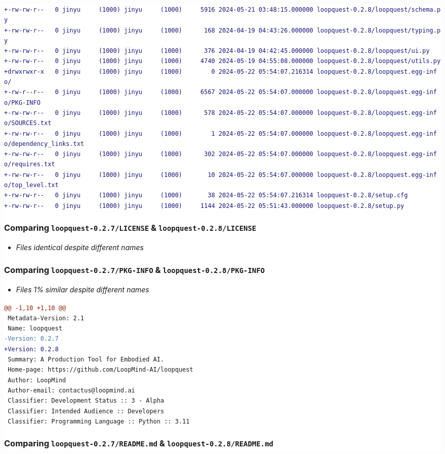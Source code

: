 ```diff
+-rw-rw-r--   0 jinyu     (1000) jinyu     (1000)     5916 2024-05-21 03:48:15.000000 loopquest-0.2.8/loopquest/schema.py
+-rw-rw-r--   0 jinyu     (1000) jinyu     (1000)      168 2024-04-19 04:43:26.000000 loopquest-0.2.8/loopquest/typing.py
+-rw-rw-r--   0 jinyu     (1000) jinyu     (1000)      376 2024-04-19 04:42:45.000000 loopquest-0.2.8/loopquest/ui.py
+-rw-rw-r--   0 jinyu     (1000) jinyu     (1000)     4740 2024-05-19 04:55:08.000000 loopquest-0.2.8/loopquest/utils.py
+drwxrwxr-x   0 jinyu     (1000) jinyu     (1000)        0 2024-05-22 05:54:07.216314 loopquest-0.2.8/loopquest.egg-info/
+-rw-r--r--   0 jinyu     (1000) jinyu     (1000)     6567 2024-05-22 05:54:07.000000 loopquest-0.2.8/loopquest.egg-info/PKG-INFO
+-rw-rw-r--   0 jinyu     (1000) jinyu     (1000)      578 2024-05-22 05:54:07.000000 loopquest-0.2.8/loopquest.egg-info/SOURCES.txt
+-rw-rw-r--   0 jinyu     (1000) jinyu     (1000)        1 2024-05-22 05:54:07.000000 loopquest-0.2.8/loopquest.egg-info/dependency_links.txt
+-rw-rw-r--   0 jinyu     (1000) jinyu     (1000)      302 2024-05-22 05:54:07.000000 loopquest-0.2.8/loopquest.egg-info/requires.txt
+-rw-rw-r--   0 jinyu     (1000) jinyu     (1000)       10 2024-05-22 05:54:07.000000 loopquest-0.2.8/loopquest.egg-info/top_level.txt
+-rw-rw-r--   0 jinyu     (1000) jinyu     (1000)       38 2024-05-22 05:54:07.216314 loopquest-0.2.8/setup.cfg
+-rw-rw-r--   0 jinyu     (1000) jinyu     (1000)     1144 2024-05-22 05:51:43.000000 loopquest-0.2.8/setup.py
```

### Comparing `loopquest-0.2.7/LICENSE` & `loopquest-0.2.8/LICENSE`

 * *Files identical despite different names*

### Comparing `loopquest-0.2.7/PKG-INFO` & `loopquest-0.2.8/PKG-INFO`

 * *Files 1% similar despite different names*

```diff
@@ -1,10 +1,10 @@
 Metadata-Version: 2.1
 Name: loopquest
-Version: 0.2.7
+Version: 0.2.8
 Summary: A Production Tool for Embodied AI.
 Home-page: https://github.com/LoopMind-AI/loopquest
 Author: LoopMind
 Author-email: contactus@loopmind.ai
 Classifier: Development Status :: 3 - Alpha
 Classifier: Intended Audience :: Developers
 Classifier: Programming Language :: Python :: 3.11
```

### Comparing `loopquest-0.2.7/README.md` & `loopquest-0.2.8/README.md`

